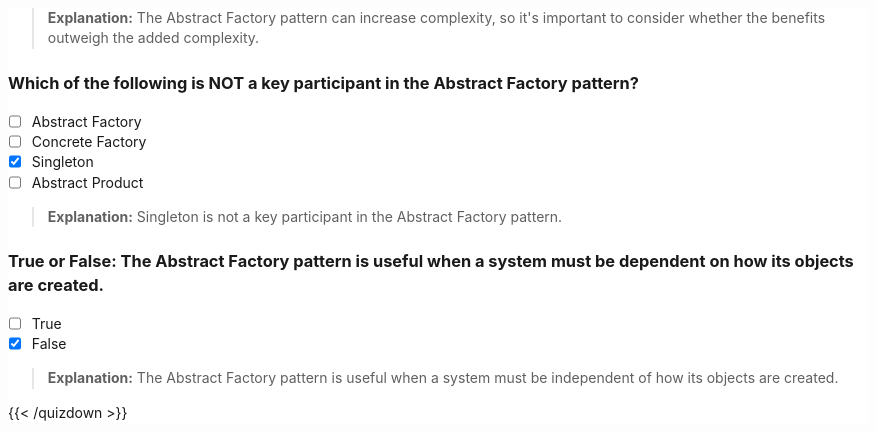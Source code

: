 > **Explanation:** The Abstract Factory pattern can increase complexity, so it's important to consider whether the benefits outweigh the added complexity.

### Which of the following is NOT a key participant in the Abstract Factory pattern?

- [ ] Abstract Factory
- [ ] Concrete Factory
- [x] Singleton
- [ ] Abstract Product

> **Explanation:** Singleton is not a key participant in the Abstract Factory pattern.

### True or False: The Abstract Factory pattern is useful when a system must be dependent on how its objects are created.

- [ ] True
- [x] False

> **Explanation:** The Abstract Factory pattern is useful when a system must be independent of how its objects are created.

{{< /quizdown >}}
